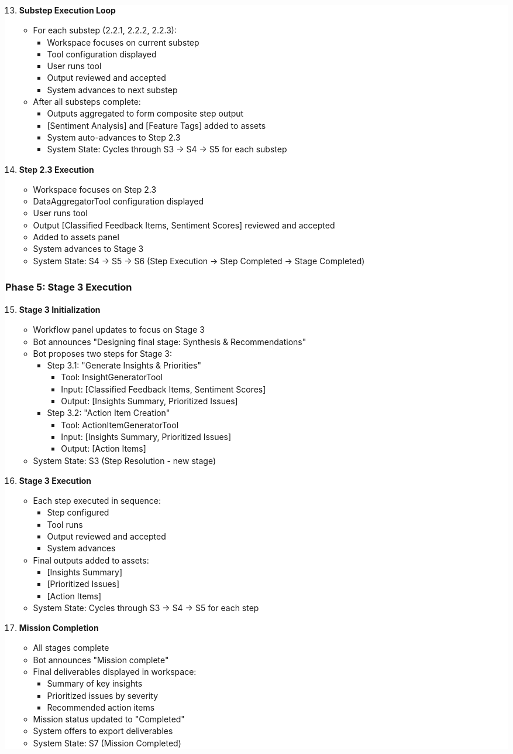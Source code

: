 13. **Substep Execution Loop**
    - For each substep (2.2.1, 2.2.2, 2.2.3):
      - Workspace focuses on current substep
      - Tool configuration displayed
      - User runs tool
      - Output reviewed and accepted
      - System advances to next substep
    - After all substeps complete:
      - Outputs aggregated to form composite step output
      - [Sentiment Analysis] and [Feature Tags] added to assets
      - System auto-advances to Step 2.3
      - System State: Cycles through S3 → S4 → S5 for each substep

14. **Step 2.3 Execution**
    - Workspace focuses on Step 2.3
    - DataAggregatorTool configuration displayed
    - User runs tool
    - Output [Classified Feedback Items, Sentiment Scores] reviewed and accepted
    - Added to assets panel
    - System advances to Stage 3
    - System State: S4 → S5 → S6 (Step Execution → Step Completed → Stage Completed)

### Phase 5: Stage 3 Execution
15. **Stage 3 Initialization**
    - Workflow panel updates to focus on Stage 3
    - Bot announces "Designing final stage: Synthesis & Recommendations"
    - Bot proposes two steps for Stage 3:
      - Step 3.1: "Generate Insights & Priorities"
        - Tool: InsightGeneratorTool
        - Input: [Classified Feedback Items, Sentiment Scores]
        - Output: [Insights Summary, Prioritized Issues]
      - Step 3.2: "Action Item Creation"
        - Tool: ActionItemGeneratorTool
        - Input: [Insights Summary, Prioritized Issues]
        - Output: [Action Items]
    - System State: S3 (Step Resolution - new stage)

16. **Stage 3 Execution**
    - Each step executed in sequence:
      - Step configured
      - Tool runs
      - Output reviewed and accepted
      - System advances
    - Final outputs added to assets:
      - [Insights Summary]
      - [Prioritized Issues]
      - [Action Items]
    - System State: Cycles through S3 → S4 → S5 for each step

17. **Mission Completion**
    - All stages complete
    - Bot announces "Mission complete"
    - Final deliverables displayed in workspace:
      - Summary of key insights
      - Prioritized issues by severity
      - Recommended action items
    - Mission status updated to "Completed"
    - System offers to export deliverables
    - System State: S7 (Mission Completed)
